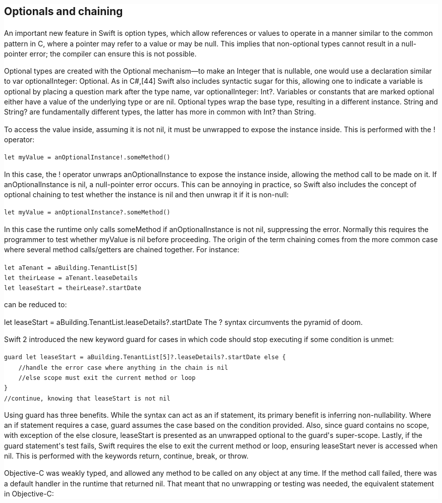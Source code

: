 <h2>Optionals and chaining</h2>
An important new feature in Swift is option types, which allow references or values to operate in a manner similar to the common pattern in C, where a pointer may refer to a value or may be null. This implies that non-optional types cannot result in a null-pointer error; the compiler can ensure this is not possible.

Optional types are created with the Optional mechanism—to make an Integer that is nullable, one would use a declaration similar to var optionalInteger: Optional<Int>. As in C#,[44] Swift also includes syntactic sugar for this, allowing one to indicate a variable is optional by placing a question mark after the type name, var optionalInteger: Int?. Variables or constants that are marked optional either have a value of the underlying type or are nil. Optional types wrap the base type, resulting in a different instance. String and String? are fundamentally different types, the latter has more in common with Int? than String.

To access the value inside, assuming it is not nil, it must be unwrapped to expose the instance inside. This is performed with the ! operator:

    let myValue = anOptionalInstance!.someMethod()
In this case, the ! operator unwraps anOptionalInstance to expose the instance inside, allowing the method call to be made on it. If anOptionalInstance is nil, a null-pointer error occurs. This can be annoying in practice, so Swift also includes the concept of optional chaining to test whether the instance is nil and then unwrap it if it is non-null:

    let myValue = anOptionalInstance?.someMethod()
In this case the runtime only calls someMethod if anOptionalInstance is not nil, suppressing the error. Normally this requires the programmer to test whether myValue is nil before proceeding. The origin of the term chaining comes from the more common case where several method calls/getters are chained together. For instance:

    let aTenant = aBuilding.TenantList[5]
    let theirLease = aTenant.leaseDetails
    let leaseStart = theirLease?.startDate
can be reduced to:

   let leaseStart = aBuilding.TenantList.leaseDetails?.startDate
The ? syntax circumvents the pyramid of doom.

Swift 2 introduced the new keyword guard for cases in which code should stop executing if some condition is unmet:

    guard let leaseStart = aBuilding.TenantList[5]?.leaseDetails?.startDate else {
        //handle the error case where anything in the chain is nil
        //else scope must exit the current method or loop
    }
    //continue, knowing that leaseStart is not nil
Using guard has three benefits. While the syntax can act as an if statement, its primary benefit is inferring non-nullability. Where an if statement requires a case, guard assumes the case based on the condition provided. Also, since guard contains no scope, with exception of the else closure, leaseStart is presented as an unwrapped optional to the guard's super-scope. Lastly, if the guard statement's test fails, Swift requires the else to exit the current method or loop, ensuring leaseStart never is accessed when nil. This is performed with the keywords return, continue, break, or throw.

Objective-C was weakly typed, and allowed any method to be called on any object at any time. If the method call failed, there was a default handler in the runtime that returned nil. That meant that no unwrapping or testing was needed, the equivalent statement in Objective-C:

